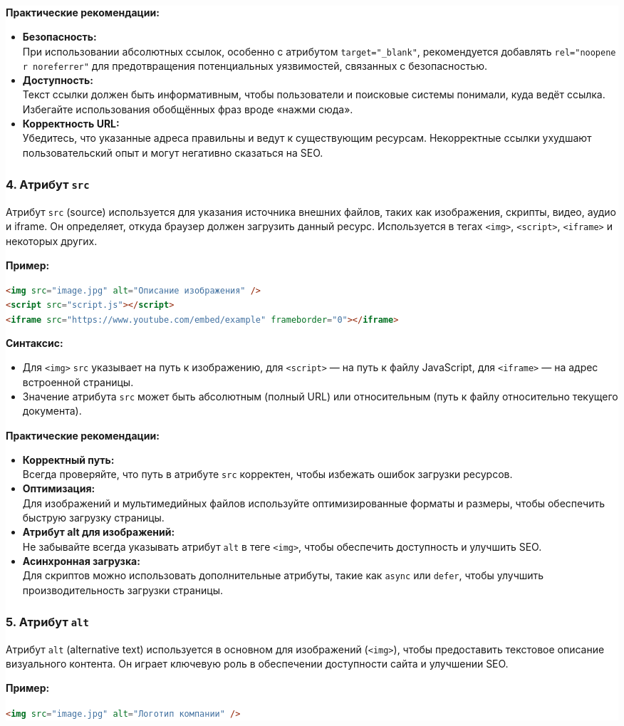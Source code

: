 **Практические рекомендации:**

- **Безопасность:**  
  При использовании абсолютных ссылок, особенно с атрибутом `target="_blank"`, рекомендуется добавлять `rel="noopener noreferrer"` для предотвращения потенциальных уязвимостей, связанных с безопасностью.
- **Доступность:**  
  Текст ссылки должен быть информативным, чтобы пользователи и поисковые системы понимали, куда ведёт ссылка. Избегайте использования обобщённых фраз вроде «нажми сюда».
- **Корректность URL:**  
  Убедитесь, что указанные адреса правильны и ведут к существующим ресурсам. Некорректные ссылки ухудшают пользовательский опыт и могут негативно сказаться на SEO.

### 4. **Атрибут `src`**

Атрибут `src` (source) используется для указания источника внешних файлов, таких как изображения, скрипты, видео, аудио и iframe. Он определяет, откуда браузер должен загрузить данный ресурс. Используется в тегах `<img>`, `<script>`, `<iframe>` и некоторых других.

**Пример:**

```html
<img src="image.jpg" alt="Описание изображения" />
<script src="script.js"></script>
<iframe src="https://www.youtube.com/embed/example" frameborder="0"></iframe>
```

**Синтаксис:**

- Для `<img>` `src` указывает на путь к изображению, для `<script>` — на путь к файлу JavaScript, для `<iframe>` — на адрес встроенной страницы.
- Значение атрибута `src` может быть абсолютным (полный URL) или относительным (путь к файлу относительно текущего документа).

**Практические рекомендации:**

- **Корректный путь:**  
  Всегда проверяйте, что путь в атрибуте `src` корректен, чтобы избежать ошибок загрузки ресурсов.
- **Оптимизация:**  
  Для изображений и мультимедийных файлов используйте оптимизированные форматы и размеры, чтобы обеспечить быструю загрузку страницы.
- **Атрибут alt для изображений:**  
  Не забывайте всегда указывать атрибут `alt` в теге `<img>`, чтобы обеспечить доступность и улучшить SEO.
- **Асинхронная загрузка:**  
  Для скриптов можно использовать дополнительные атрибуты, такие как `async` или `defer`, чтобы улучшить производительность загрузки страницы.

### 5. **Атрибут `alt`**

Атрибут `alt` (alternative text) используется в основном для изображений (`<img>`), чтобы предоставить текстовое описание визуального контента. Он играет ключевую роль в обеспечении доступности сайта и улучшении SEO.

**Пример:**

```html
<img src="image.jpg" alt="Логотип компании" />
```
